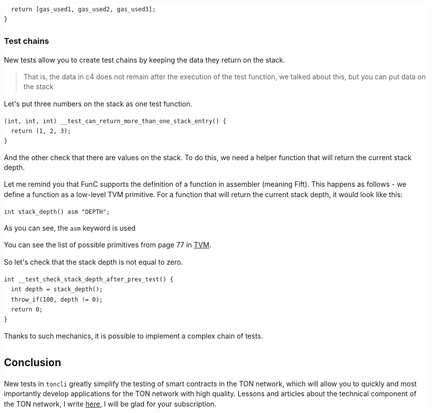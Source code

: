 	  return [gas_used1, gas_used2, gas_used3];
	}

### Test chains

New tests allow you to create test chains by keeping the data they return on the stack.

> That is, the data in c4 does not remain after the execution of the test function, we talked about this, but you can put data on the stack

Let's put three numbers on the stack as one test function.

	(int, int, int) __test_can_return_more_than_one_stack_entry() {
	  return (1, 2, 3);
	}

And the other check that there are values on the stack. To do this, we need a helper function that will return the current stack depth.

Let me remind you that FunC supports the definition of a function in assembler (meaning Fift). This happens as follows - we define a function as a low-level TVM primitive. For a function that will return the current stack depth, it would look like this:

	int stack_depth() asm "DEPTH";

As you can see, the `asm` keyword is used

You can see the list of possible primitives from page 77 in [TVM](https://ton-blockchain.github.io/docs/tvm.pdf).

So let's check that the stack depth is not equal to zero.

	int __test_check_stack_depth_after_prev_test() {
	  int depth = stack_depth();
	  throw_if(100, depth != 0);
	  return 0;
	}
	
Thanks to such mechanics, it is possible to implement a complex chain of tests.

## Conclusion

New tests in `toncli` greatly simplify the testing of smart contracts in the TON network, which will allow you to quickly and most importantly develop applications for the TON network with high quality. Lessons and articles about the technical component of the TON network, I write [here](https://t.me/ton_learn), I will be glad for your subscription.